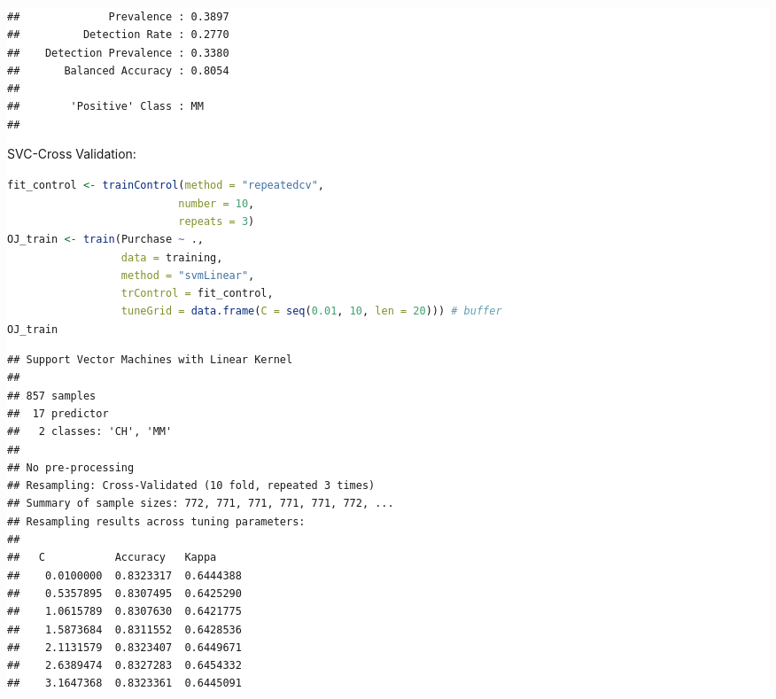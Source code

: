     ##              Prevalence : 0.3897          
    ##          Detection Rate : 0.2770          
    ##    Detection Prevalence : 0.3380          
    ##       Balanced Accuracy : 0.8054          
    ##                                           
    ##        'Positive' Class : MM              
    ## 

SVC-Cross Validation:

``` r
fit_control <- trainControl(method = "repeatedcv",
                           number = 10, 
                           repeats = 3)
OJ_train <- train(Purchase ~ .,
                  data = training,
                  method = "svmLinear",
                  trControl = fit_control,
                  tuneGrid = data.frame(C = seq(0.01, 10, len = 20))) # buffer
OJ_train
```

    ## Support Vector Machines with Linear Kernel 
    ## 
    ## 857 samples
    ##  17 predictor
    ##   2 classes: 'CH', 'MM' 
    ## 
    ## No pre-processing
    ## Resampling: Cross-Validated (10 fold, repeated 3 times) 
    ## Summary of sample sizes: 772, 771, 771, 771, 771, 772, ... 
    ## Resampling results across tuning parameters:
    ## 
    ##   C           Accuracy   Kappa    
    ##    0.0100000  0.8323317  0.6444388
    ##    0.5357895  0.8307495  0.6425290
    ##    1.0615789  0.8307630  0.6421775
    ##    1.5873684  0.8311552  0.6428536
    ##    2.1131579  0.8323407  0.6449671
    ##    2.6389474  0.8327283  0.6454332
    ##    3.1647368  0.8323361  0.6445091
